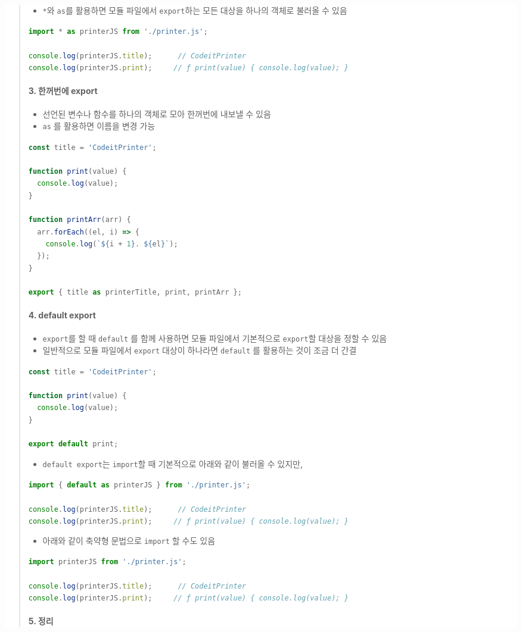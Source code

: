> * `*`와 `as`를 활용하면 모듈 파일에서 `export`하는 모든 대상을 하나의 객체로 불러올 수 있음
> 
> ```javascript
> import * as printerJS from './printer.js';
> 
> console.log(printerJS.title);      // CodeitPrinter
> console.log(printerJS.print);     // ƒ print(value) { console.log(value); }
> ```
> 
> #### 3. 한꺼번에 export
> 
> * 선언된 변수나 함수를 하나의 객체로 모아 한꺼번에 내보낼 수 있음
> * `as` 를 활용하면 이름을 변경 가능
> 
> ```javascript
> const title = 'CodeitPrinter';
> 
> function print(value) {
>   console.log(value);
> }
> 
> function printArr(arr) {
>   arr.forEach((el, i) => {
>     console.log(`${i + 1}. ${el}`);
>   });
> }
> 
> export { title as printerTitle, print, printArr };
> ```
> 
> #### 4. default export
> 
> * `export`를 할 때 `default` 를 함께 사용하면 모듈 파일에서 기본적으로 `export`할 대상을 정할 수 있음
> * 일반적으로 모듈 파일에서 `export` 대상이 하나라면 `default` 를 활용하는 것이 조금 더 간결
> 
> ```javascript
> const title = 'CodeitPrinter';
> 
> function print(value) {
>   console.log(value);
> }
> 
> export default print;
> ```
> 
> * `default export`는 `import`할 때 기본적으로 아래와 같이 불러올 수 있지만,
> 
> ```javascript
> import { default as printerJS } from './printer.js';
> 
> console.log(printerJS.title);      // CodeitPrinter
> console.log(printerJS.print);     // ƒ print(value) { console.log(value); }
> ```
> 
> * 아래와 같이 축약형 문법으로 `import` 할 수도 있음
> 
> ```javascript
> import printerJS from './printer.js';
> 
> console.log(printerJS.title);      // CodeitPrinter
> console.log(printerJS.print);     // ƒ print(value) { console.log(value); }
> ```
>
> #### 5. 정리